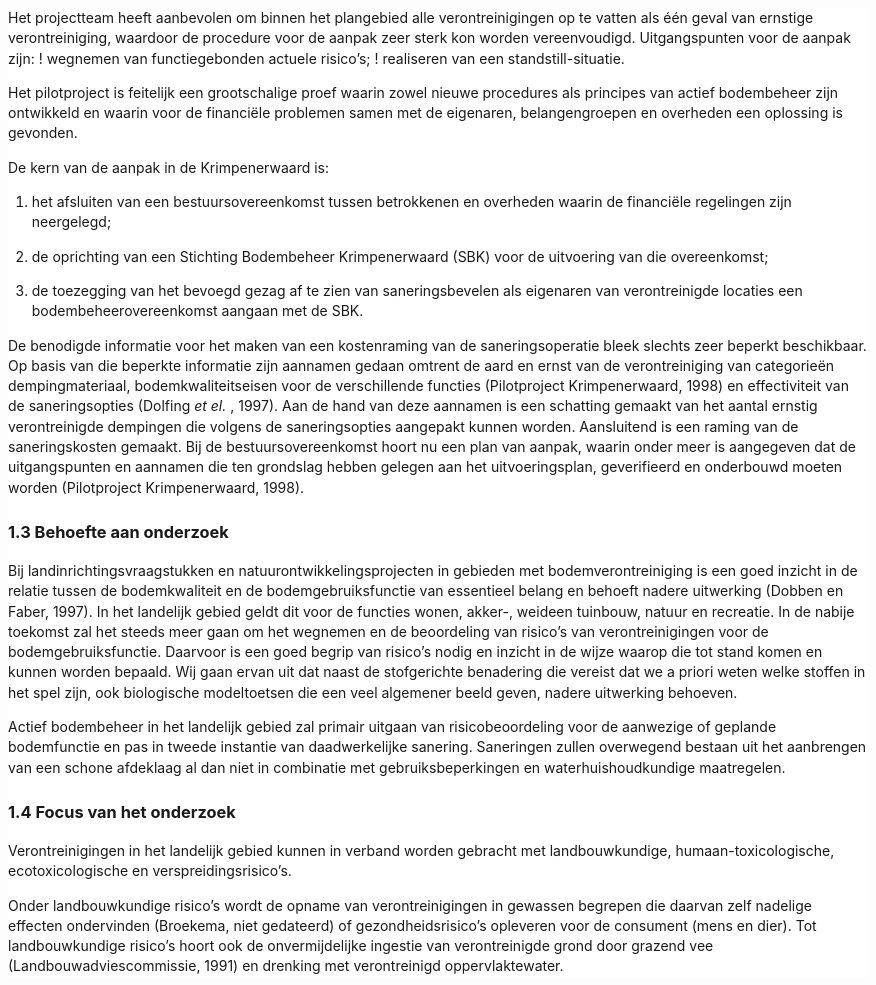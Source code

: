 
Het projectteam heeft aanbevolen om binnen het plangebied alle verontreinigingen op te vatten als één geval van ernstige verontreiniging, waardoor de procedure voor de aanpak zeer sterk kon worden vereenvoudigd. Uitgangspunten voor de aanpak zijn: ! wegnemen van functiegebonden actuele risico’s; ! realiseren van een standstill-situatie. 

Het pilotproject is feitelijk een grootschalige proef waarin zowel nieuwe procedures als principes van actief bodembeheer zijn ontwikkeld en waarin voor de financiële problemen samen met de eigenaren, belangengroepen en overheden een oplossing is gevonden. 

De kern van de aanpak in de Krimpenerwaard is: 

1. het afsluiten van een bestuursovereenkomst tussen betrokkenen en overheden waarin de     financiële regelingen zijn neergelegd; 

2. de oprichting van een Stichting Bodembeheer Krimpenerwaard (SBK) voor de     uitvoering van die overeenkomst; 

3. de toezegging van het bevoegd gezag af te zien van saneringsbevelen als eigenaren van     verontreinigde locaties een bodembeheerovereenkomst aangaan met de SBK. 

De benodigde informatie voor het maken van een kostenraming van de saneringsoperatie bleek slechts zeer beperkt beschikbaar. Op basis van die beperkte informatie zijn aannamen gedaan omtrent de aard en ernst van de verontreiniging van categorieën dempingmateriaal, bodemkwaliteitseisen voor de verschillende functies (Pilotproject Krimpenerwaard, 1998) en effectiviteit van de saneringsopties (Dolfing _et el._ , 1997). Aan de hand van deze aannamen is een schatting gemaakt van het aantal ernstig verontreinigde dempingen die volgens de saneringsopties aangepakt kunnen worden. Aansluitend is een raming van de saneringskosten gemaakt. Bij de bestuursovereenkomst hoort nu een plan van aanpak, waarin onder meer is aangegeven dat de uitgangspunten en aannamen die ten grondslag hebben gelegen aan het uitvoeringsplan, geverifieerd en onderbouwd moeten worden (Pilotproject Krimpenerwaard, 1998). 

### 1.3 Behoefte aan onderzoek 

Bij landinrichtingsvraagstukken en natuurontwikkelingsprojecten in gebieden met bodemverontreiniging is een goed inzicht in de relatie tussen de bodemkwaliteit en de bodemgebruiksfunctie van essentieel belang en behoeft nadere uitwerking (Dobben en Faber, 1997). In het landelijk gebied geldt dit voor de functies wonen, akker-, weideen tuinbouw, natuur en recreatie. In de nabije toekomst zal het steeds meer gaan om het wegnemen en de beoordeling van risico’s van verontreinigingen voor de bodemgebruiksfunctie. Daarvoor is een goed begrip van risico’s nodig en inzicht in de wijze waarop die tot stand komen en kunnen worden bepaald. Wij gaan ervan uit dat naast de stofgerichte benadering die vereist dat we a priori weten welke stoffen in het spel zijn, ook biologische modeltoetsen die een veel algemener beeld geven, nadere uitwerking behoeven. 


Actief bodembeheer in het landelijk gebied zal primair uitgaan van risicobeoordeling voor de aanwezige of geplande bodemfunctie en pas in tweede instantie van daadwerkelijke sanering. Saneringen zullen overwegend bestaan uit het aanbrengen van een schone afdeklaag al dan niet in combinatie met gebruiksbeperkingen en waterhuishoudkundige maatregelen. 

### 1.4 Focus van het onderzoek 

Verontreinigingen in het landelijk gebied kunnen in verband worden gebracht met landbouwkundige, humaan-toxicologische, ecotoxicologische en verspreidingsrisico’s. 

Onder landbouwkundige risico’s wordt de opname van verontreinigingen in gewassen begrepen die daarvan zelf nadelige effecten ondervinden (Broekema, niet gedateerd) of gezondheidsrisico’s opleveren voor de consument (mens en dier). Tot landbouwkundige risico’s hoort ook de onvermijdelijke ingestie van verontreinigde grond door grazend vee (Landbouwadviescommissie, 1991) en drenking met verontreinigd oppervlaktewater. 
